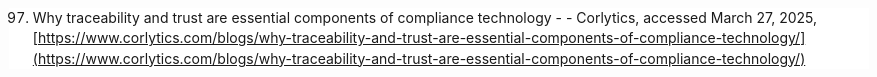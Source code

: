 97. Why traceability and trust are essential components of compliance technology \- \- Corlytics, accessed March 27, 2025, [https://www.corlytics.com/blogs/why-traceability-and-trust-are-essential-components-of-compliance-technology/](https://www.corlytics.com/blogs/why-traceability-and-trust-are-essential-components-of-compliance-technology/)
